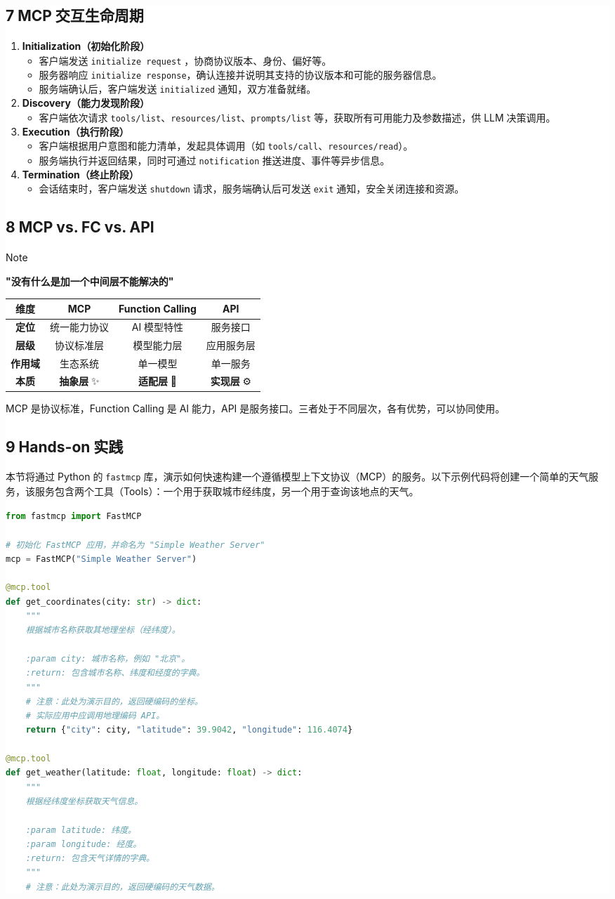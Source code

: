 
## 7 MCP 交互生命周期

1. **Initialization（初始化阶段）**
    - 客户端发送 `initialize request` ，协商协议版本、身份、偏好等。
    - 服务器响应 `initialize response`，确认连接并说明其支持的协议版本和可能的服务器信息。
    - 服务端确认后，客户端发送 `initialized` 通知，双方准备就绪。
2. **Discovery（能力发现阶段）**
    - 客户端依次请求 `tools/list`、`resources/list`、`prompts/list` 等，获取所有可用能力及参数描述，供 LLM 决策调用。
3. **Execution（执行阶段）**
    - 客户端根据用户意图和能力清单，发起具体调用（如 `tools/call`、`resources/read`）。
    - 服务端执行并返回结果，同时可通过 `notification` 推送进度、事件等异步信息。
4. **Termination（终止阶段）**
    - 会话结束时，客户端发送 `shutdown` 请求，服务端确认后可发送 `exit` 通知，安全关闭连接和资源。

## 8 MCP vs. FC vs. API

>[!NOTE]
> **"没有什么是加一个中间层不能解决的"**

|   维度    |    MCP    | Function Calling |    API     |
| :-----: | :-------: | :--------------: | :--------: |
| **定位**  |  统一能力协议   |     AI 模型特性      |    服务接口    |
| **层级**  |   协议标准层   |      模型能力层       |   应用服务层    |
| **作用域** |   生态系统    |       单一模型       |    单一服务    |
| **本质**  | **抽象层** ✨ |    **适配层** 🔄    | **实现层** ⚙️ |

MCP 是协议标准，Function Calling 是 AI 能力，API 是服务接口。三者处于不同层次，各有优势，可以协同使用。

## 9 Hands-on 实践

本节将通过 Python 的 `fastmcp` 库，演示如何快速构建一个遵循模型上下文协议（MCP）的服务。以下示例代码将创建一个简单的天气服务，该服务包含两个工具（Tools）：一个用于获取城市经纬度，另一个用于查询该地点的天气。

```Python
from fastmcp import FastMCP

# 初始化 FastMCP 应用，并命名为 "Simple Weather Server"
mcp = FastMCP("Simple Weather Server")

@mcp.tool
def get_coordinates(city: str) -> dict:
    """
    根据城市名称获取其地理坐标（经纬度）。
    
    :param city: 城市名称，例如 "北京"。
    :return: 包含城市名称、纬度和经度的字典。
    """
    # 注意：此处为演示目的，返回硬编码的坐标。
    # 实际应用中应调用地理编码 API。
    return {"city": city, "latitude": 39.9042, "longitude": 116.4074}

@mcp.tool
def get_weather(latitude: float, longitude: float) -> dict:
    """
    根据经纬度坐标获取天气信息。
    
    :param latitude: 纬度。
    :param longitude: 经度。
    :return: 包含天气详情的字典。
    """
    # 注意：此处为演示目的，返回硬编码的天气数据。
```